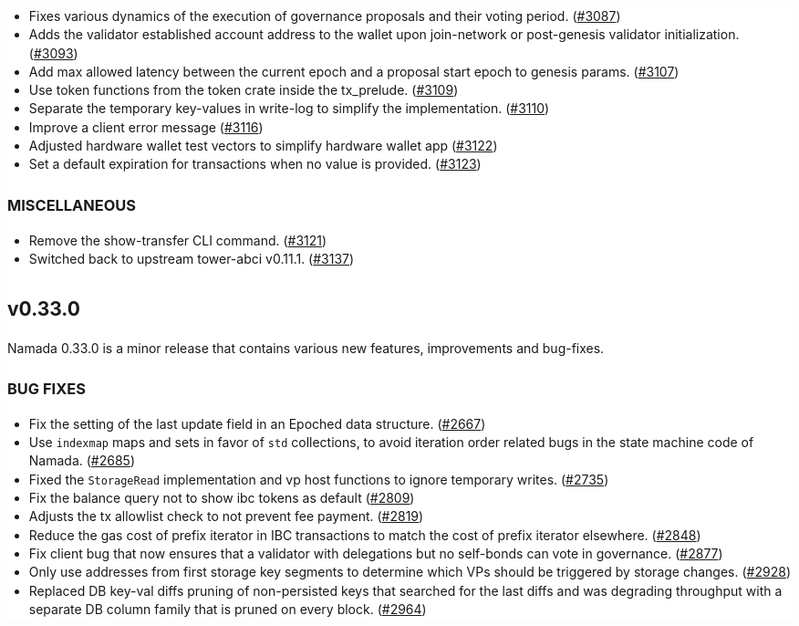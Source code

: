 - Fixes various dynamics of the execution of governance proposals and their
  voting period. ([\#3087](https://github.com/anoma/namada/pull/3087))
- Adds the validator established account address to the wallet
  upon join-network or post-genesis validator initialization.
  ([\#3093](https://github.com/anoma/namada/pull/3093))
- Add max allowed latency between the current epoch and a proposal start epoch
  to genesis params. ([\#3107](https://github.com/anoma/namada/pull/3107))
- Use token functions from the token crate inside the tx_prelude.
  ([\#3109](https://github.com/anoma/namada/pull/3109))
- Separate the temporary key-values in write-log to simplify the implementation.
  ([\#3110](https://github.com/anoma/namada/pull/3110))
- Improve a client error message
  ([\#3116](https://github.com/anoma/namada/pull/3116))
- Adjusted hardware wallet test vectors to simplify hardware wallet app
  ([\#3122](https://github.com/anoma/namada/pull/3122))
- Set a default expiration for transactions when no value is provided.
  ([\#3123](https://github.com/anoma/namada/pull/3123))

### MISCELLANEOUS

- Remove the show-transfer CLI command.
  ([\#3121](https://github.com/anoma/namada/pull/3121))
- Switched back to upstream tower-abci v0.11.1.
  ([\#3137](https://github.com/anoma/namada/pull/3137))

## v0.33.0

Namada 0.33.0 is a minor release that contains various new features, improvements and bug-fixes.

### BUG FIXES

- Fix the setting of the last update field in an Epoched data structure.
  ([\#2667](https://github.com/anoma/namada/pull/2667))
- Use `indexmap` maps and sets in favor of `std` collections, to avoid
  iteration order related bugs in the state machine code of Namada.
  ([\#2685](https://github.com/anoma/namada/pull/2685))
- Fixed the `StorageRead` implementation and vp host functions to ignore
  temporary writes. ([\#2735](https://github.com/anoma/namada/pull/2735))
- Fix the balance query not to show ibc tokens as default
  ([\#2809](https://github.com/anoma/namada/issues/2809))
- Adjusts the tx allowlist check to not prevent fee payment.
  ([\#2819](https://github.com/anoma/namada/pull/2819))
- Reduce the gas cost of prefix iterator in IBC transactions
  to match the cost of prefix iterator elsewhere.
  ([\#2848](https://github.com/anoma/namada/pull/2848))
- Fix client bug that now ensures that a validator with
  delegations but no self-bonds can vote in governance.
  ([\#2877](https://github.com/anoma/namada/pull/2877))
- Only use addresses from first storage key segments to
  determine which VPs should be triggered by storage changes.
  ([\#2928](https://github.com/anoma/namada/pull/2928))
- Replaced DB key-val diffs pruning of non-persisted keys that searched for the
  last diffs and was degrading throughput with a separate DB column family that
  is pruned on every block.
  ([\#2964](https://github.com/anoma/namada/pull/2964))
